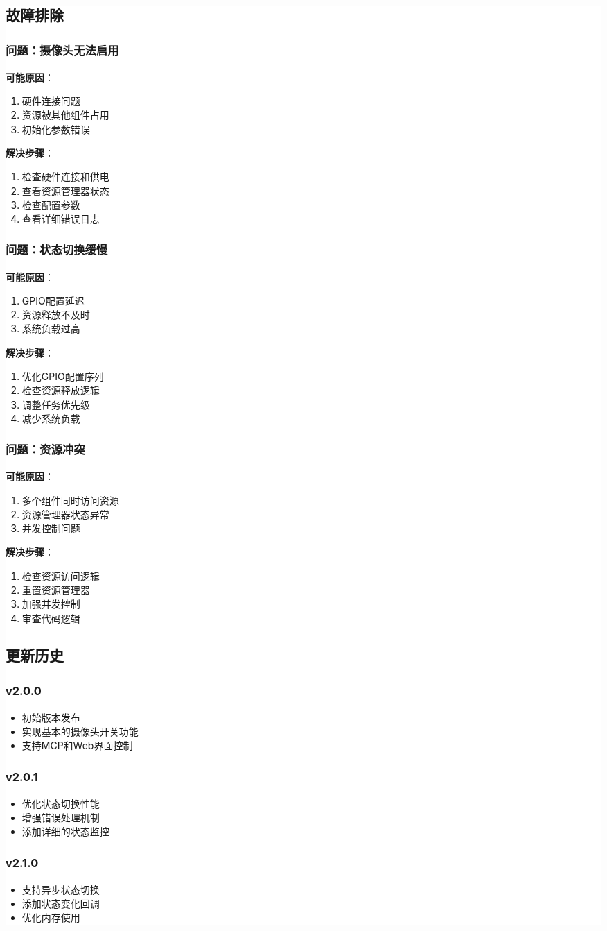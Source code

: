 ## 故障排除

### 问题：摄像头无法启用

**可能原因**：
1. 硬件连接问题
2. 资源被其他组件占用
3. 初始化参数错误

**解决步骤**：
1. 检查硬件连接和供电
2. 查看资源管理器状态
3. 检查配置参数
4. 查看详细错误日志

### 问题：状态切换缓慢

**可能原因**：
1. GPIO配置延迟
2. 资源释放不及时
3. 系统负载过高

**解决步骤**：
1. 优化GPIO配置序列
2. 检查资源释放逻辑
3. 调整任务优先级
4. 减少系统负载

### 问题：资源冲突

**可能原因**：
1. 多个组件同时访问资源
2. 资源管理器状态异常
3. 并发控制问题

**解决步骤**：
1. 检查资源访问逻辑
2. 重置资源管理器
3. 加强并发控制
4. 审查代码逻辑

## 更新历史

### v2.0.0
- 初始版本发布
- 实现基本的摄像头开关功能
- 支持MCP和Web界面控制

### v2.0.1
- 优化状态切换性能
- 增强错误处理机制
- 添加详细的状态监控

### v2.1.0
- 支持异步状态切换
- 添加状态变化回调
- 优化内存使用